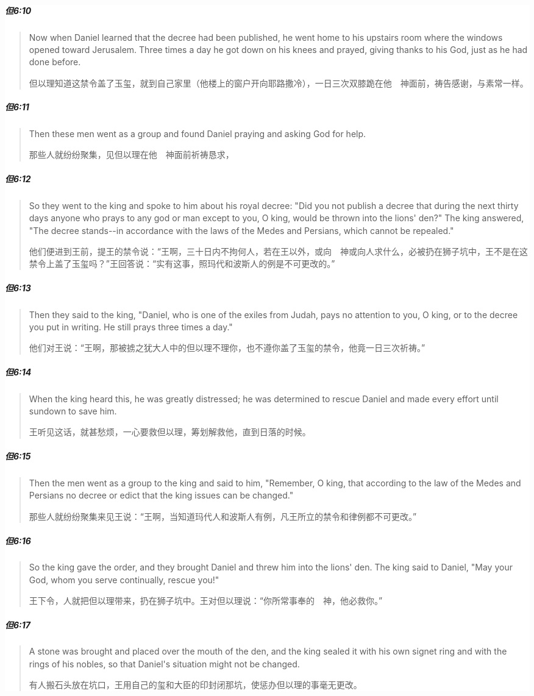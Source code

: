 
##### 但6:10
> Now when Daniel learned that the decree had been published, he went home to his upstairs room where the windows opened toward Jerusalem. Three times a day he got down on his knees and prayed, giving thanks to his God, just as he had done before.
>
> 但以理知道这禁令盖了玉玺，就到自己家里（他楼上的窗户开向耶路撒冷），一日三次双膝跪在他　神面前，祷告感谢，与素常一样。


##### 但6:11
> Then these men went as a group and found Daniel praying and asking God for help.
>
> 那些人就纷纷聚集，见但以理在他　神面前祈祷恳求，


##### 但6:12
> So they went to the king and spoke to him about his royal decree: "Did you not publish a decree that during the next thirty days anyone who prays to any god or man except to you, O king, would be thrown into the lions' den?" The king answered, "The decree stands--in accordance with the laws of the Medes and Persians, which cannot be repealed."
>
> 他们便进到王前，提王的禁令说：“王啊，三十日内不拘何人，若在王以外，或向　神或向人求什么，必被扔在狮子坑中，王不是在这禁令上盖了玉玺吗？”王回答说：“实有这事，照玛代和波斯人的例是不可更改的。”


##### 但6:13
> Then they said to the king, "Daniel, who is one of the exiles from Judah, pays no attention to you, O king, or to the decree you put in writing. He still prays three times a day."
>
> 他们对王说：“王啊，那被掳之犹大人中的但以理不理你，也不遵你盖了玉玺的禁令，他竟一日三次祈祷。”


##### 但6:14
> When the king heard this, he was greatly distressed; he was determined to rescue Daniel and made every effort until sundown to save him.
>
> 王听见这话，就甚愁烦，一心要救但以理，筹划解救他，直到日落的时候。


##### 但6:15
> Then the men went as a group to the king and said to him, "Remember, O king, that according to the law of the Medes and Persians no decree or edict that the king issues can be changed."
>
> 那些人就纷纷聚集来见王说：“王啊，当知道玛代人和波斯人有例，凡王所立的禁令和律例都不可更改。”


##### 但6:16
> So the king gave the order, and they brought Daniel and threw him into the lions' den. The king said to Daniel, "May your God, whom you serve continually, rescue you!"
>
> 王下令，人就把但以理带来，扔在狮子坑中。王对但以理说：“你所常事奉的　神，他必救你。”


##### 但6:17
> A stone was brought and placed over the mouth of the den, and the king sealed it with his own signet ring and with the rings of his nobles, so that Daniel's situation might not be changed.
>
> 有人搬石头放在坑口，王用自己的玺和大臣的印封闭那坑，使惩办但以理的事毫无更改。
